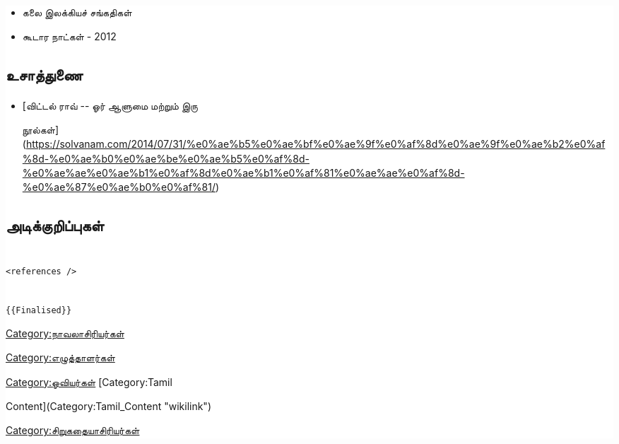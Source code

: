 -   கலை இலக்கியச் சங்கதிகள்

-   கூடார நாட்கள் - 2012



## உசாத்துணை



-   [விட்டல் ராவ் -- ஓர் ஆளுமை மற்றும் இரு

    நூல்கள்](https://solvanam.com/2014/07/31/%e0%ae%b5%e0%ae%bf%e0%ae%9f%e0%af%8d%e0%ae%9f%e0%ae%b2%e0%af%8d-%e0%ae%b0%e0%ae%be%e0%ae%b5%e0%af%8d-%e0%ae%ae%e0%ae%b1%e0%af%8d%e0%ae%b1%e0%af%81%e0%ae%ae%e0%af%8d-%e0%ae%87%e0%ae%b0%e0%af%81/)



## அடிக்குறிப்புகள்



```{=html}

<references />

```

```{=mediawiki}

{{Finalised}}

```

[Category:நாவலாசிரியர்கள்](Category:நாவலாசிரியர்கள் "wikilink")

[Category:எழுத்தாளர்கள்](Category:எழுத்தாளர்கள் "wikilink")

[Category:ஓவியர்கள்](Category:ஓவியர்கள் "wikilink") [Category:Tamil

Content](Category:Tamil_Content "wikilink")

[Category:சிறுகதையாசிரியர்கள்](Category:சிறுகதையாசிரியர்கள் "wikilink")



[^1]: [விட்டல்ராவின் கலைப் பார்வைகள் -- எஸ். ராமகிருஷ்ணன்

    (sramakrishnan.com)](https://www.sramakrishnan.com/%e0%ae%b5%e0%ae%bf%e0%ae%9f%e0%af%8d%e0%ae%9f%e0%ae%b2%e0%af%8d%e0%ae%b0%e0%ae%be%e0%ae%b5%e0%ae%bf%e0%ae%a9%e0%af%8d-%e0%ae%95%e0%ae%b2%e0%af%88%e0%ae%aa%e0%af%8d-%e0%ae%aa%e0%ae%be%e0%ae%b0%e0%af%8d/)



[^2]: [புதிய வாசகருக்கு... \| எழுத்தாளர் ஜெயமோகன்

    (jeyamohan.in)](https://www.jeyamohan.in/94477/)

